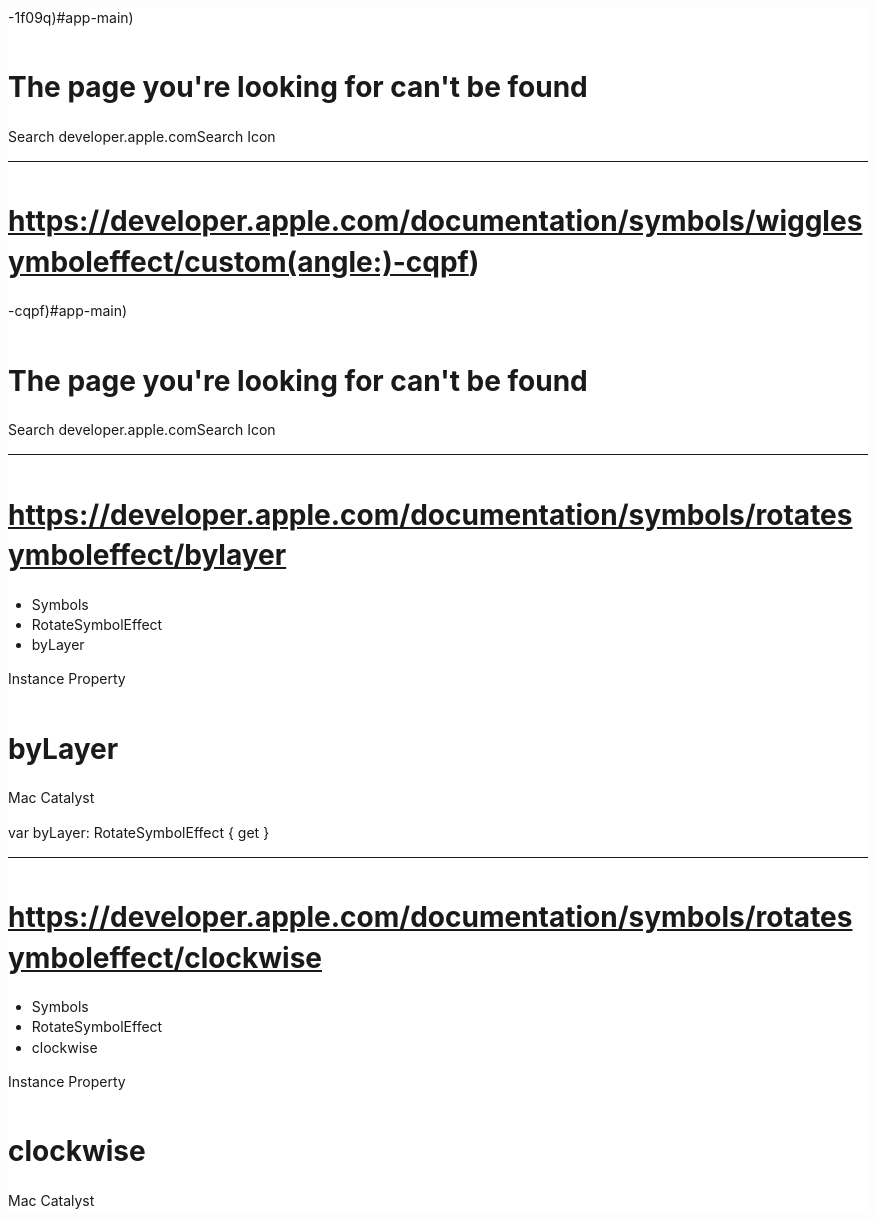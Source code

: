 -1f09q)#app-main)

# The page you're looking for can't be found

Search developer.apple.comSearch Icon

---

# <https://developer.apple.com/documentation/symbols/wigglesymboleffect/custom(angle:)-cqpf>)

-cqpf)#app-main)

# The page you're looking for can't be found

Search developer.apple.comSearch Icon

---

# <https://developer.apple.com/documentation/symbols/rotatesymboleffect/bylayer>

- Symbols
- RotateSymbolEffect
- byLayer

Instance Property

# byLayer

Mac Catalyst

var byLayer: RotateSymbolEffect { get }

---

# <https://developer.apple.com/documentation/symbols/rotatesymboleffect/clockwise>

- Symbols
- RotateSymbolEffect
- clockwise

Instance Property

# clockwise

Mac Catalyst
